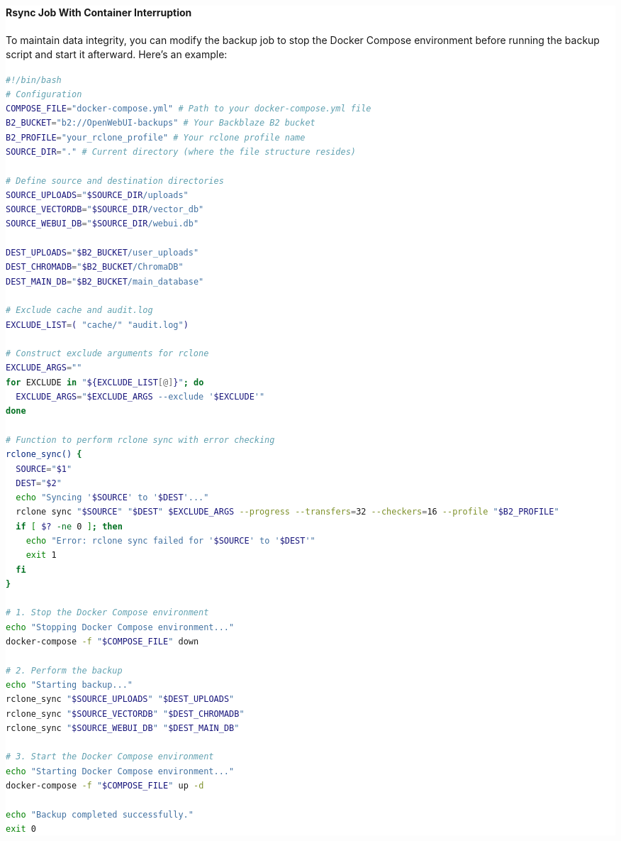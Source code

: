 #### Rsync Job With Container Interruption

To maintain data integrity, you can modify the backup job to stop the Docker Compose environment before running the backup script and start it afterward. Here’s an example:

```bash
#!/bin/bash
# Configuration
COMPOSE_FILE="docker-compose.yml" # Path to your docker-compose.yml file
B2_BUCKET="b2://OpenWebUI-backups" # Your Backblaze B2 bucket
B2_PROFILE="your_rclone_profile" # Your rclone profile name
SOURCE_DIR="." # Current directory (where the file structure resides)

# Define source and destination directories
SOURCE_UPLOADS="$SOURCE_DIR/uploads"
SOURCE_VECTORDB="$SOURCE_DIR/vector_db"
SOURCE_WEBUI_DB="$SOURCE_DIR/webui.db"

DEST_UPLOADS="$B2_BUCKET/user_uploads"
DEST_CHROMADB="$B2_BUCKET/ChromaDB"
DEST_MAIN_DB="$B2_BUCKET/main_database"

# Exclude cache and audit.log
EXCLUDE_LIST=( "cache/" "audit.log")

# Construct exclude arguments for rclone
EXCLUDE_ARGS=""
for EXCLUDE in "${EXCLUDE_LIST[@]}"; do
  EXCLUDE_ARGS="$EXCLUDE_ARGS --exclude '$EXCLUDE'"
done

# Function to perform rclone sync with error checking
rclone_sync() {
  SOURCE="$1"
  DEST="$2"
  echo "Syncing '$SOURCE' to '$DEST'..."
  rclone sync "$SOURCE" "$DEST" $EXCLUDE_ARGS --progress --transfers=32 --checkers=16 --profile "$B2_PROFILE"
  if [ $? -ne 0 ]; then
    echo "Error: rclone sync failed for '$SOURCE' to '$DEST'"
    exit 1
  fi
}

# 1. Stop the Docker Compose environment
echo "Stopping Docker Compose environment..."
docker-compose -f "$COMPOSE_FILE" down

# 2. Perform the backup
echo "Starting backup..."
rclone_sync "$SOURCE_UPLOADS" "$DEST_UPLOADS"
rclone_sync "$SOURCE_VECTORDB" "$DEST_CHROMADB"
rclone_sync "$SOURCE_WEBUI_DB" "$DEST_MAIN_DB"

# 3. Start the Docker Compose environment
echo "Starting Docker Compose environment..."
docker-compose -f "$COMPOSE_FILE" up -d

echo "Backup completed successfully."
exit 0
```

